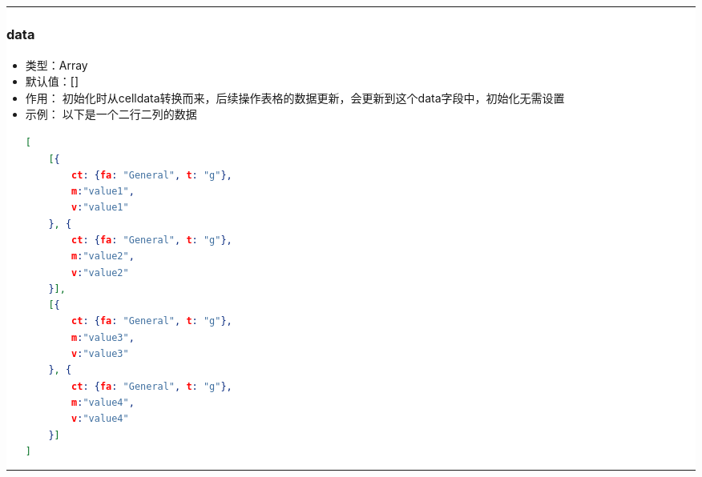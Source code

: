 ------------
### data
- 类型：Array
- 默认值：[]
- 作用： 初始化时从celldata转换而来，后续操作表格的数据更新，会更新到这个data字段中，初始化无需设置
- 示例：
    以下是一个二行二列的数据
    ```json
    [
        [{
            ct: {fa: "General", t: "g"},
            m:"value1",
            v:"value1"
        }, {
            ct: {fa: "General", t: "g"},
            m:"value2",
            v:"value2"
        }],
        [{
            ct: {fa: "General", t: "g"},
            m:"value3",
            v:"value3"
        }, {
            ct: {fa: "General", t: "g"},
            m:"value4",
            v:"value4"
        }]
    ]

    ```

------------
